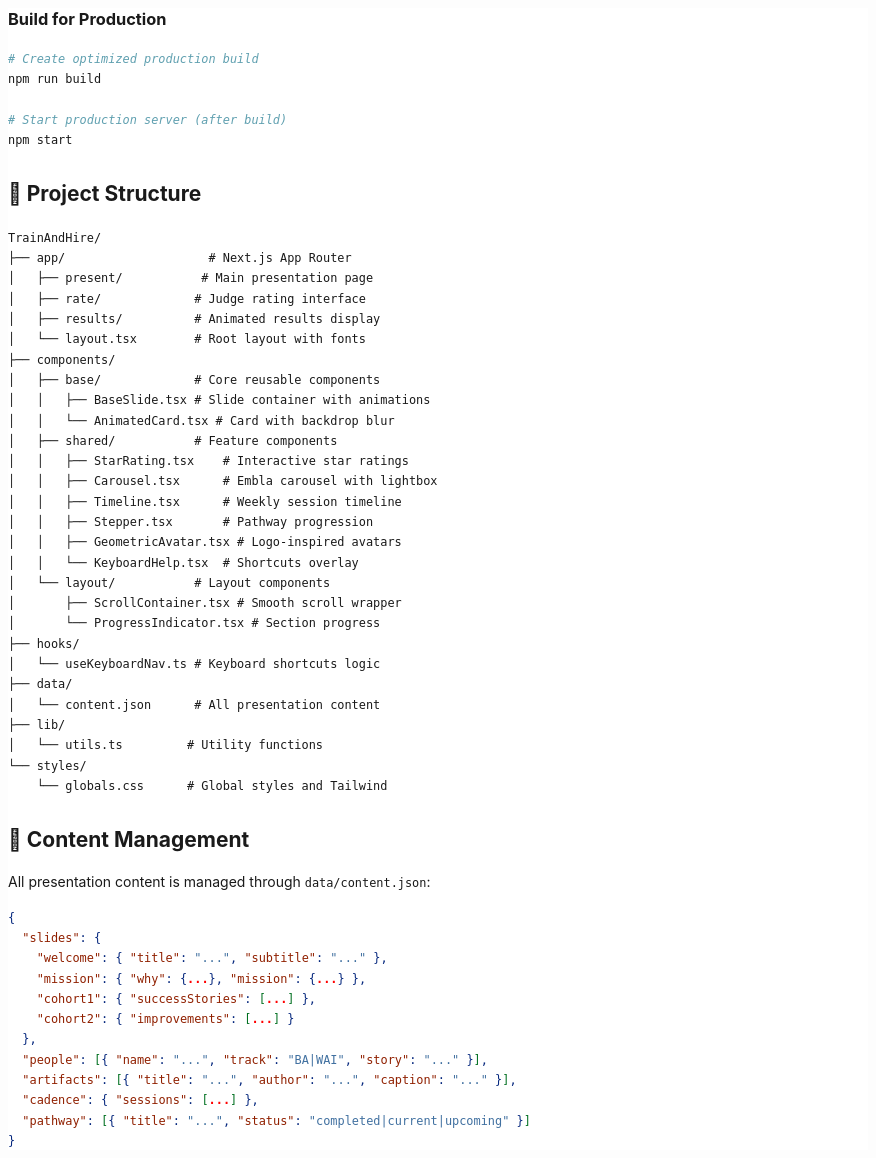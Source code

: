 ### Build for Production
```bash
# Create optimized production build
npm run build

# Start production server (after build)
npm start
```

## 📁 Project Structure

```
TrainAndHire/
├── app/                    # Next.js App Router
│   ├── present/           # Main presentation page
│   ├── rate/             # Judge rating interface
│   ├── results/          # Animated results display
│   └── layout.tsx        # Root layout with fonts
├── components/
│   ├── base/             # Core reusable components
│   │   ├── BaseSlide.tsx # Slide container with animations
│   │   └── AnimatedCard.tsx # Card with backdrop blur
│   ├── shared/           # Feature components
│   │   ├── StarRating.tsx    # Interactive star ratings
│   │   ├── Carousel.tsx      # Embla carousel with lightbox
│   │   ├── Timeline.tsx      # Weekly session timeline
│   │   ├── Stepper.tsx       # Pathway progression
│   │   ├── GeometricAvatar.tsx # Logo-inspired avatars
│   │   └── KeyboardHelp.tsx  # Shortcuts overlay
│   └── layout/           # Layout components
│       ├── ScrollContainer.tsx # Smooth scroll wrapper
│       └── ProgressIndicator.tsx # Section progress
├── hooks/
│   └── useKeyboardNav.ts # Keyboard shortcuts logic
├── data/
│   └── content.json      # All presentation content
├── lib/
│   └── utils.ts         # Utility functions
└── styles/
    └── globals.css      # Global styles and Tailwind
```

## 📝 Content Management

All presentation content is managed through `data/content.json`:

```json
{
  "slides": {
    "welcome": { "title": "...", "subtitle": "..." },
    "mission": { "why": {...}, "mission": {...} },
    "cohort1": { "successStories": [...] },
    "cohort2": { "improvements": [...] }
  },
  "people": [{ "name": "...", "track": "BA|WAI", "story": "..." }],
  "artifacts": [{ "title": "...", "author": "...", "caption": "..." }],
  "cadence": { "sessions": [...] },
  "pathway": [{ "title": "...", "status": "completed|current|upcoming" }]
}
```
